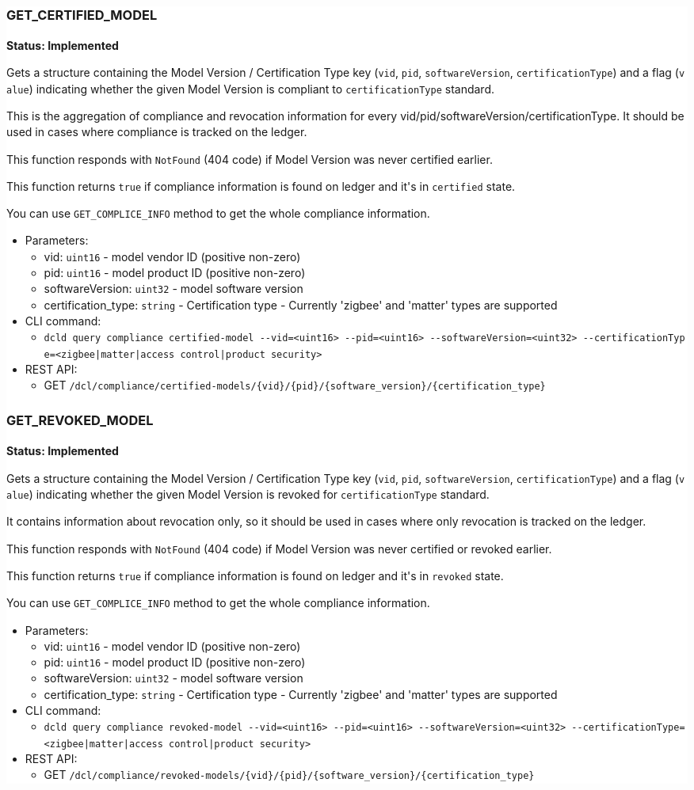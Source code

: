 ### GET_CERTIFIED_MODEL

**Status: Implemented**

Gets a structure containing the Model Version / Certification Type key (`vid`, `pid`, `softwareVersion`, `certificationType`) and a flag (`value`) indicating whether the given Model Version is compliant to `certificationType` standard.

This is the aggregation of compliance and
revocation information for every vid/pid/softwareVersion/certificationType. It should be used in cases where compliance
is tracked on the ledger.

This function responds with `NotFound` (404 code) if Model Version was never certified earlier.

This function returns `true` if compliance information is found on ledger and it's in `certified` state.

You can use `GET_COMPLICE_INFO` method to get the whole compliance information.

- Parameters:
  - vid: `uint16` -  model vendor ID (positive non-zero)
  - pid: `uint16` -  model product ID (positive non-zero)
  - softwareVersion: `uint32` - model software version
  - certification_type: `string`  - Certification type - Currently 'zigbee' and 'matter' types are supported
- CLI command:
  - `dcld query compliance certified-model --vid=<uint16> --pid=<uint16> --softwareVersion=<uint32> --certificationType=<zigbee|matter|access control|product security>`
- REST API:
  - GET `/dcl/compliance/certified-models/{vid}/{pid}/{software_version}/{certification_type}`

### GET_REVOKED_MODEL

**Status: Implemented**

Gets a structure containing the Model Version / Certification Type key (`vid`, `pid`, `softwareVersion`, `certificationType`) and a flag (`value`) indicating whether the given Model Version is revoked for `certificationType` standard.

It contains information about revocation only, so it should be used in cases
 where only revocation is tracked on the ledger.

This function responds with `NotFound` (404 code) if Model Version was never certified or revoked earlier.

This function returns `true` if compliance information is found on ledger and it's in `revoked` state.

You can use `GET_COMPLICE_INFO` method to get the whole compliance information.

- Parameters:
  - vid: `uint16` -  model vendor ID (positive non-zero)
  - pid: `uint16` -  model product ID (positive non-zero)
  - softwareVersion: `uint32` - model software version
  - certification_type: `string`  - Certification type - Currently 'zigbee' and 'matter' types are supported
- CLI command:
  - `dcld query compliance revoked-model --vid=<uint16> --pid=<uint16> --softwareVersion=<uint32> --certificationType=<zigbee|matter|access control|product security>`
- REST API:
  - GET `/dcl/compliance/revoked-models/{vid}/{pid}/{software_version}/{certification_type}`
